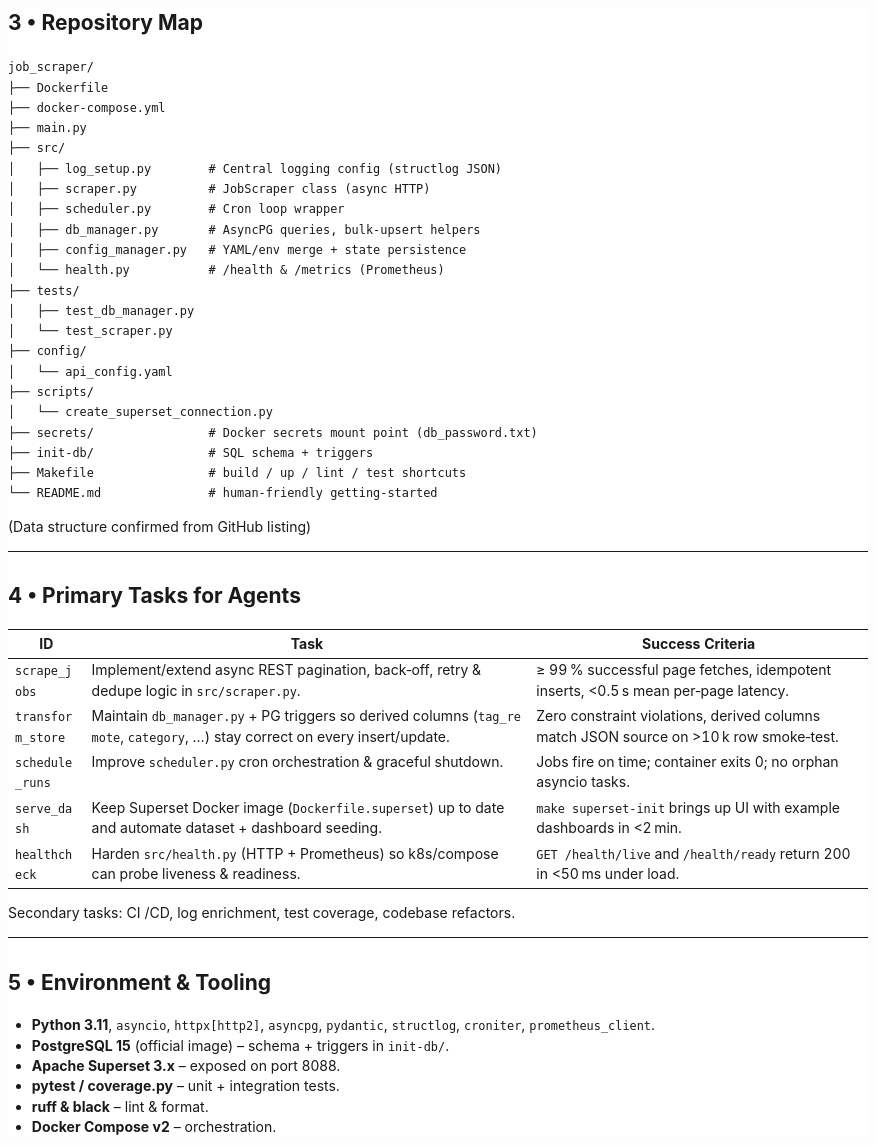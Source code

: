 ## 3 • Repository Map

```
job_scraper/
├── Dockerfile
├── docker-compose.yml
├── main.py
├── src/
│   ├── log_setup.py        # Central logging config (structlog JSON)
│   ├── scraper.py          # JobScraper class (async HTTP)
│   ├── scheduler.py        # Cron loop wrapper
│   ├── db_manager.py       # AsyncPG queries, bulk‑upsert helpers
│   ├── config_manager.py   # YAML/env merge + state persistence
│   └── health.py           # /health & /metrics (Prometheus)
├── tests/
│   ├── test_db_manager.py
│   └── test_scraper.py
├── config/
│   └── api_config.yaml
├── scripts/
│   └── create_superset_connection.py
├── secrets/                # Docker secrets mount point (db_password.txt)
├── init-db/                # SQL schema + triggers
├── Makefile                # build / up / lint / test shortcuts
└── README.md               # human‑friendly getting‑started
```

(Data structure confirmed from GitHub listing) 

---

## 4 • Primary Tasks for Agents

| ID                | Task                                                                                                                         | Success Criteria                                                                       |
| ----------------- | ---------------------------------------------------------------------------------------------------------------------------- | -------------------------------------------------------------------------------------- |
| `scrape_jobs`     | Implement/extend async REST pagination, back‑off, retry & dedupe logic in `src/scraper.py`.                                  | ≥ 99 % successful page fetches, idempotent inserts, <0.5 s mean per‑page latency.      |
| `transform_store` | Maintain `db_manager.py` + PG triggers so derived columns (`tag_remote`, `category`, …) stay correct on every insert/update. | Zero constraint violations, derived columns match JSON source on >10 k row smoke‑test. |
| `schedule_runs`   | Improve `scheduler.py` cron orchestration & graceful shutdown.                                                               | Jobs fire on time; container exits 0; no orphan asyncio tasks.                         |
| `serve_dash`      | Keep Superset Docker image (`Dockerfile.superset`) up to date and automate dataset + dashboard seeding.                      | `make superset-init` brings up UI with example dashboards in <2 min.                   |
| `healthcheck`     | Harden `src/health.py` (HTTP + Prometheus) so k8s/compose can probe liveness & readiness.                                    | `GET /health/live` and `/health/ready` return 200 in <50 ms under load.                |

Secondary tasks: CI /CD, log enrichment, test coverage, codebase refactors.

---

## 5 • Environment & Tooling

* **Python 3.11**, `asyncio`, `httpx[http2]`, `asyncpg`, `pydantic`, `structlog`, `croniter`, `prometheus_client`.
* **PostgreSQL 15** (official image) – schema + triggers in `init-db/`.
* **Apache Superset 3.x** – exposed on port 8088.
* **pytest / coverage.py** – unit + integration tests.
* **ruff & black** – lint & format.
* **Docker Compose v2** – orchestration.

